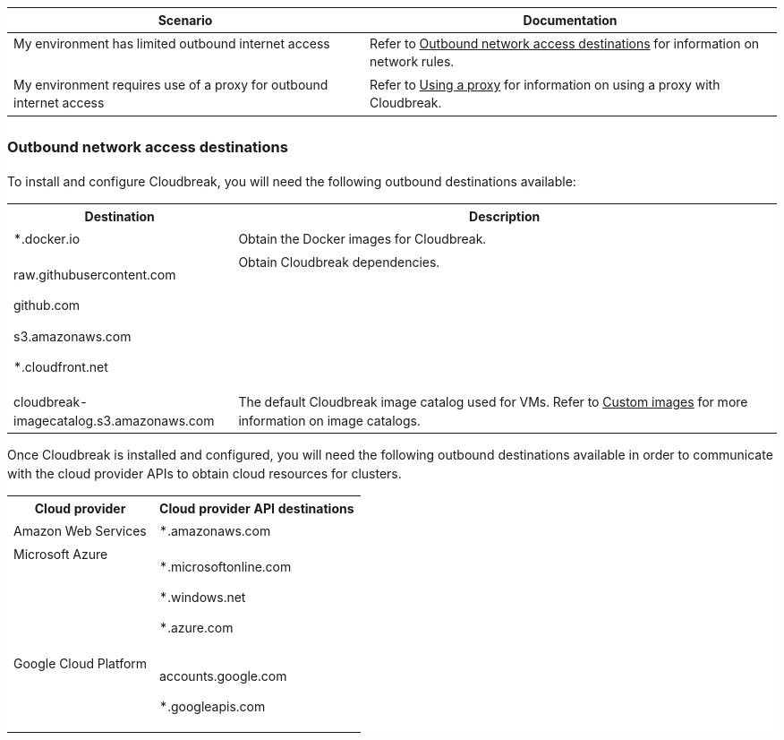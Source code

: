 | Scenario | Documentation |
|---|---|
| My environment has limited outbound internet access | Refer to [Outbound network access destinations](#outbound-network-access-destinations) for information on network rules. |
| My environment requires use of a proxy for outbound internet access | Refer to [Using a proxy](#using-a-proxy) for information on using a proxy with Cloudbreak. | 


### Outbound network access destinations

To install and configure Cloudbreak, you will need the following outbound destinations available:

<table>
<tr>
    <th>Destination</th>
    <th>Description</th> 
  </tr>
  <tr>
    <td>*.docker.io</td>
    <td>Obtain the Docker images for Cloudbreak.</td> 
  </tr>
  <tr>
    <td><p>raw.githubusercontent.com</p><p>github.com</p><p>s3.amazonaws.com</p><p>*.cloudfront.net</p></td>
    <td>Obtain Cloudbreak dependencies.</td> 
  </tr>
  <tr>
  <td>cloudbreak-imagecatalog.s3.amazonaws.com </td><td> The default Cloudbreak image catalog used for VMs. Refer to <a href="../images/index.html">Custom images</a> for more information on image catalogs. </td>
  </tr>
</table>

Once Cloudbreak is installed and configured, you will need the following outbound destinations available in order to communicate with the cloud provider APIs to obtain cloud resources for clusters.

<table>
<tr>
    <th>Cloud provider</th>
    <th>Cloud provider API destinations</th> 
  </tr>
  <tr>
  <td>Amazon Web Services</td>
  <td>*.amazonaws.com</td>
 </tr>
  <td> Microsoft Azure </td>
  <td> <p>*.microsoftonline.com</p><p>*.windows.net</p><p>*.azure.com</p></td>
   </tr>
   <tr>
  <td> Google Cloud Platform  </td>  
  <td> <p>accounts.google.com</p><p>*.googleapis.com</p></td>
  </tr>
</table>
